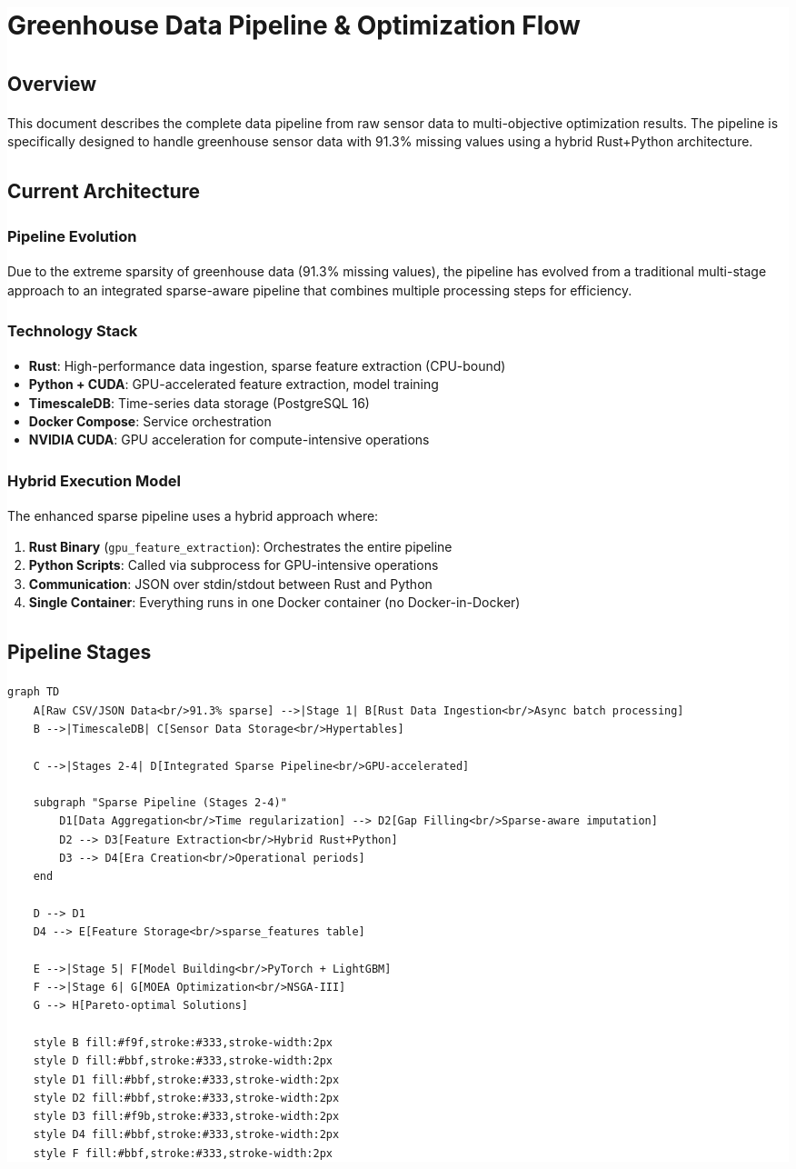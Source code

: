 # Greenhouse Data Pipeline & Optimization Flow

## Overview

This document describes the complete data pipeline from raw sensor data to multi-objective optimization results. The pipeline is specifically designed to handle greenhouse sensor data with 91.3% missing values using a hybrid Rust+Python architecture.

## Current Architecture

### Pipeline Evolution
Due to the extreme sparsity of greenhouse data (91.3% missing values), the pipeline has evolved from a traditional multi-stage approach to an integrated sparse-aware pipeline that combines multiple processing steps for efficiency.

### Technology Stack
- **Rust**: High-performance data ingestion, sparse feature extraction (CPU-bound)
- **Python + CUDA**: GPU-accelerated feature extraction, model training
- **TimescaleDB**: Time-series data storage (PostgreSQL 16)
- **Docker Compose**: Service orchestration
- **NVIDIA CUDA**: GPU acceleration for compute-intensive operations

### Hybrid Execution Model
The enhanced sparse pipeline uses a hybrid approach where:
1. **Rust Binary** (`gpu_feature_extraction`): Orchestrates the entire pipeline
2. **Python Scripts**: Called via subprocess for GPU-intensive operations
3. **Communication**: JSON over stdin/stdout between Rust and Python
4. **Single Container**: Everything runs in one Docker container (no Docker-in-Docker)

## Pipeline Stages

```mermaid
graph TD
    A[Raw CSV/JSON Data<br/>91.3% sparse] -->|Stage 1| B[Rust Data Ingestion<br/>Async batch processing]
    B -->|TimescaleDB| C[Sensor Data Storage<br/>Hypertables]
    
    C -->|Stages 2-4| D[Integrated Sparse Pipeline<br/>GPU-accelerated]
    
    subgraph "Sparse Pipeline (Stages 2-4)"
        D1[Data Aggregation<br/>Time regularization] --> D2[Gap Filling<br/>Sparse-aware imputation]
        D2 --> D3[Feature Extraction<br/>Hybrid Rust+Python]
        D3 --> D4[Era Creation<br/>Operational periods]
    end
    
    D --> D1
    D4 --> E[Feature Storage<br/>sparse_features table]
    
    E -->|Stage 5| F[Model Building<br/>PyTorch + LightGBM]
    F -->|Stage 6| G[MOEA Optimization<br/>NSGA-III]
    G --> H[Pareto-optimal Solutions]
    
    style B fill:#f9f,stroke:#333,stroke-width:2px
    style D fill:#bbf,stroke:#333,stroke-width:2px
    style D1 fill:#bbf,stroke:#333,stroke-width:2px
    style D2 fill:#bbf,stroke:#333,stroke-width:2px
    style D3 fill:#f9b,stroke:#333,stroke-width:2px
    style D4 fill:#bbf,stroke:#333,stroke-width:2px
    style F fill:#bbf,stroke:#333,stroke-width:2px
```